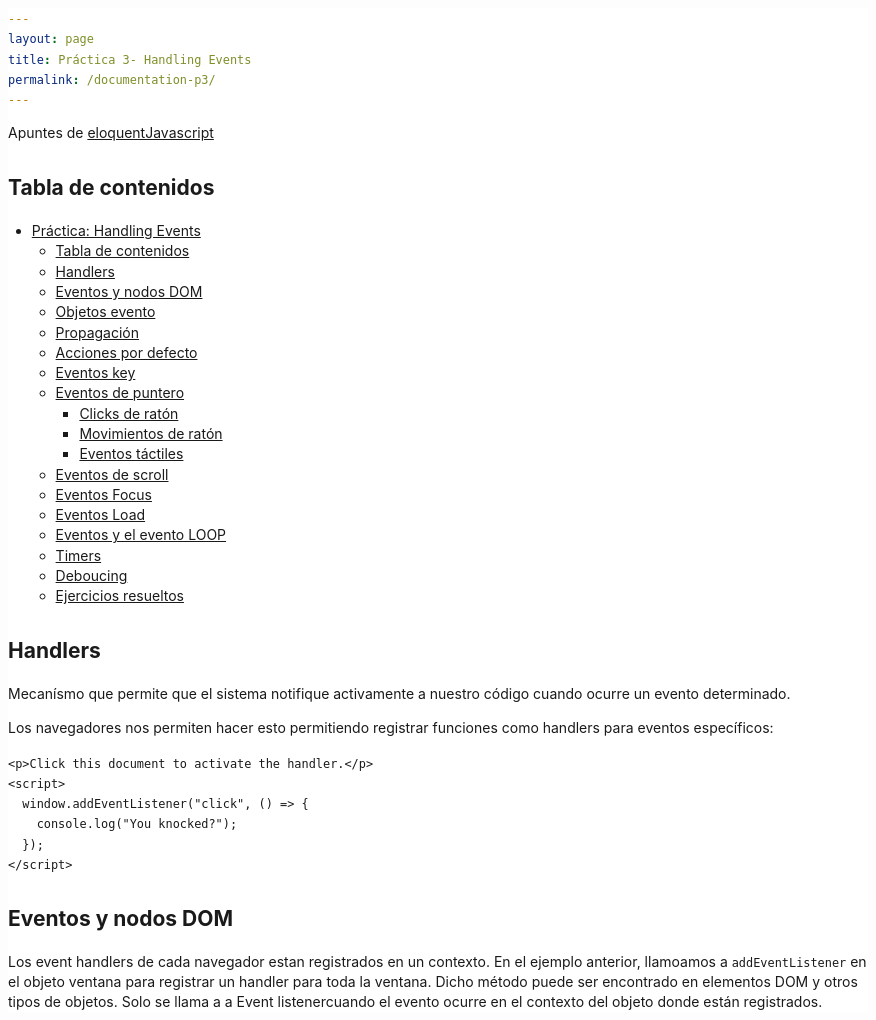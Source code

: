 ```yaml
---
layout: page
title: Práctica 3- Handling Events
permalink: /documentation-p3/
---
```


Apuntes de [eloquentJavascript](https://eloquentjavascript.net/15_event.html#c_TpxWIP8ylU)
## Tabla de contenidos

- [Práctica: Handling Events](#pr%C3%A1ctica-handling-events)
  - [Tabla de contenidos](#tabla-de-contenidos)
  - [Handlers](#handlers)
  - [Eventos y nodos DOM](#eventos-y-nodos-dom)
  - [Objetos evento](#objetos-evento)
  - [Propagación](#propagaci%C3%B3n)
  - [Acciones por defecto](#acciones-por-defecto)
  - [Eventos key](#eventos-key)
  - [Eventos de puntero](#eventos-de-puntero)
    - [Clicks de ratón](#clicks-de-rat%C3%B3n)
    - [Movimientos de ratón](#movimientos-de-rat%C3%B3n)
    - [Eventos táctiles](#eventos-t%C3%A1ctiles)
  - [Eventos de scroll](#eventos-de-scroll)
  - [Eventos Focus](#eventos-focus)
  - [Eventos Load](#eventos-load)
  - [Eventos y el evento LOOP](#eventos-y-el-evento-loop)
  - [Timers](#timers)
  - [Deboucing](#deboucing)
  - [Ejercicios resueltos](#ejercicios-resueltos)

## Handlers

Mecanísmo que permite que el sistema notifique activamente a nuestro código cuando ocurre un evento determinado.

Los navegadores nos permiten hacer esto permitiendo registrar funciones como handlers para eventos específicos:

```
<p>Click this document to activate the handler.</p>
<script>
  window.addEventListener("click", () => {
    console.log("You knocked?");
  });
</script>
```

## Eventos y nodos DOM

Los event handlers de cada navegador estan registrados en un contexto. En el ejemplo anterior, llamoamos a `addEventListener` en el objeto ventana para registrar un handler para toda la ventana. Dicho método puede ser encontrado en elementos DOM y otros tipos de objetos. Solo se llama a a Event listenercuando el evento ocurre en el contexto del objeto donde están registrados.
